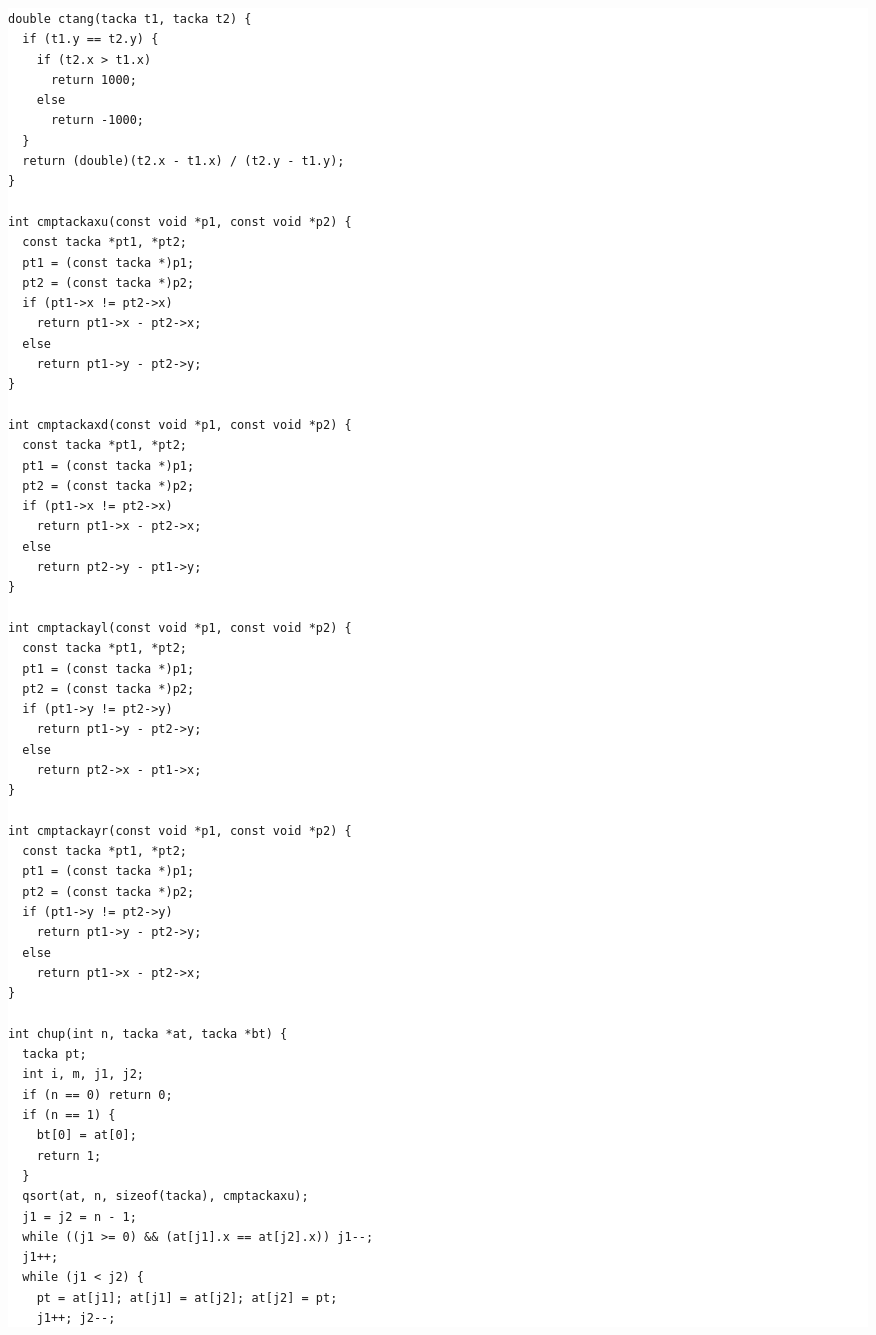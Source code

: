 	
	double ctang(tacka t1, tacka t2) {
	  if (t1.y == t2.y) {
	  	if (t2.x > t1.x) 
		  return 1000;
		else
		  return -1000;
	  }	
	  return (double)(t2.x - t1.x) / (t2.y - t1.y);
	}
	
	int cmptackaxu(const void *p1, const void *p2) {
	  const tacka *pt1, *pt2;
	  pt1 = (const tacka *)p1;
	  pt2 = (const tacka *)p2;
	  if (pt1->x != pt2->x)
	    return pt1->x - pt2->x;
	  else
	    return pt1->y - pt2->y;
	}
	
	int cmptackaxd(const void *p1, const void *p2) {
	  const tacka *pt1, *pt2;
	  pt1 = (const tacka *)p1;
	  pt2 = (const tacka *)p2;
	  if (pt1->x != pt2->x)
	    return pt1->x - pt2->x;
	  else
	    return pt2->y - pt1->y;
	}
	
	int cmptackayl(const void *p1, const void *p2) {
	  const tacka *pt1, *pt2;
	  pt1 = (const tacka *)p1;
	  pt2 = (const tacka *)p2;
	  if (pt1->y != pt2->y)
	    return pt1->y - pt2->y;
	  else
	    return pt2->x - pt1->x;
	}
	
	int cmptackayr(const void *p1, const void *p2) {
	  const tacka *pt1, *pt2;
	  pt1 = (const tacka *)p1;
	  pt2 = (const tacka *)p2;
	  if (pt1->y != pt2->y)
	    return pt1->y - pt2->y;
	  else
	    return pt1->x - pt2->x;
	}
	
	int chup(int n, tacka *at, tacka *bt) {
	  tacka pt;
	  int i, m, j1, j2;
	  if (n == 0) return 0;
	  if (n == 1) {
	    bt[0] = at[0];
	    return 1;
	  }
	  qsort(at, n, sizeof(tacka), cmptackaxu);
	  j1 = j2 = n - 1;
	  while ((j1 >= 0) && (at[j1].x == at[j2].x)) j1--;
	  j1++;
	  while (j1 < j2) {
	  	pt = at[j1]; at[j1] = at[j2]; at[j2] = pt;
	  	j1++; j2--;